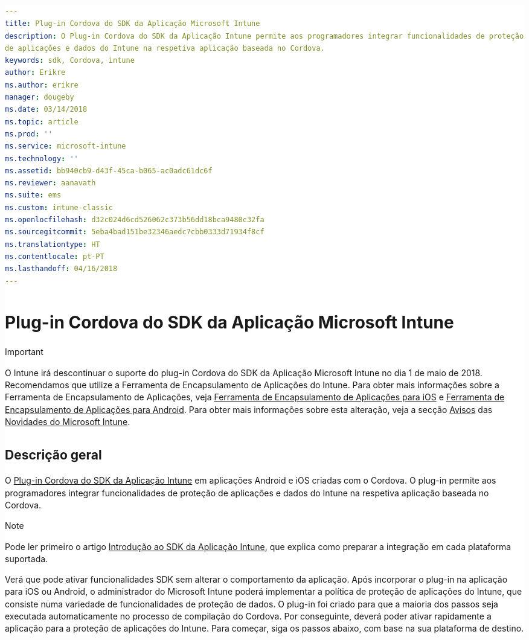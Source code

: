 ```yaml
---
title: Plug-in Cordova do SDK da Aplicação Microsoft Intune
description: O Plug-in Cordova do SDK da Aplicação Intune permite aos programadores integrar funcionalidades de proteção de aplicações e dados do Intune na respetiva aplicação baseada no Cordova.
keywords: sdk, Cordova, intune
author: Erikre
ms.author: erikre
manager: dougeby
ms.date: 03/14/2018
ms.topic: article
ms.prod: ''
ms.service: microsoft-intune
ms.technology: ''
ms.assetid: bb940cb9-d43f-45ca-b065-ac0adc61dc6f
ms.reviewer: aanavath
ms.suite: ems
ms.custom: intune-classic
ms.openlocfilehash: d32c024d6cd526062c373b56dd18bca9480c32fa
ms.sourcegitcommit: 5eba4bad151be32346aedc7cbb0333d71934f8cf
ms.translationtype: HT
ms.contentlocale: pt-PT
ms.lasthandoff: 04/16/2018
---
```

# <a name="microsoft-intune-app-sdk-cordova-plugin"></a>Plug-in Cordova do SDK da Aplicação Microsoft Intune

> [!IMPORTANT]
> O Intune irá descontinuar o suporte do plug-in Cordova do SDK da Aplicação Microsoft Intune no dia 1 de maio de 2018. Recomendamos que utilize a Ferramenta de Encapsulamento de Aplicações do Intune. Para obter mais informações sobre a Ferramenta de Encapsulamento de Aplicações, veja [Ferramenta de Encapsulamento de Aplicações para iOS](app-wrapper-prepare-ios.md) e [Ferramenta de Encapsulamento de Aplicações para Android](app-wrapper-prepare-android.md). Para obter mais informações sobre esta alteração, veja a secção [Avisos](whats-new.md#notices) das [Novidades do Microsoft Intune](whats-new.md).

## <a name="overview"></a>Descrição geral

O [Plug-in Cordova do SDK da Aplicação Intune](/intune-classic/deploy-use/protect-app-data-using-mobile-app-management-policies-with-microsoft-intune) em aplicações Android e iOS criadas com o Cordova. O plug-in permite aos programadores integrar funcionalidades de proteção de aplicações e dados do Intune na respetiva aplicação baseada no Cordova.

> [!NOTE]
> Pode ler primeiro o artigo [Introdução ao SDK da Aplicação Intune](app-sdk-get-started.md), que explica como preparar a integração em cada plataforma suportada.

Verá que pode ativar funcionalidades SDK sem alterar o comportamento da aplicação. Após incorporar o plug-in na aplicação para iOS ou Android, o administrador do Microsoft Intune poderá implementar a política de proteção de aplicações do Intune, que consiste numa variedade de funcionalidades de proteção de dados. O plug-in foi criado para que a maioria dos passos seja executada automaticamente no processo de compilação do Cordova. Por conseguinte, deverá poder ativar rapidamente a aplicação para a proteção de aplicações do Intune. Para começar, siga os passos abaixo, com base na sua plataforma de destino.
